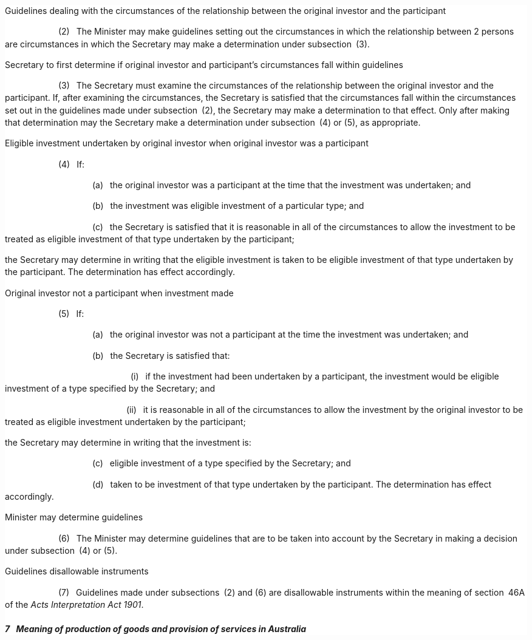 Guidelines dealing with the circumstances of the relationship between the original investor and the participant

             (2)  The Minister may make guidelines setting out the circumstances in which the relationship between 2 persons are circumstances in which the Secretary may make a determination under subsection (3).

Secretary to first determine if original investor and participant’s circumstances fall within guidelines

             (3)  The Secretary must examine the circumstances of the relationship between the original investor and the participant. If, after examining the circumstances, the Secretary is satisfied that the circumstances fall within the circumstances set out in the guidelines made under subsection (2), the Secretary may make a determination to that effect. Only after making that determination may the Secretary make a determination under subsection (4) or (5), as appropriate.

Eligible investment undertaken by original investor when original investor was a participant

             (4)  If:

                     (a)  the original investor was a participant at the time that the investment was undertaken; and

                     (b)  the investment was eligible investment of a particular type; and

                     (c)  the Secretary is satisfied that it is reasonable in all of the circumstances to allow the investment to be treated as eligible investment of that type undertaken by the participant;

the Secretary may determine in writing that the eligible investment is taken to be eligible investment of that type undertaken by the participant. The determination has effect accordingly.

Original investor not a participant when investment made

             (5)  If:

                     (a)  the original investor was not a participant at the time the investment was undertaken; and

                     (b)  the Secretary is satisfied that:

                              (i)  if the investment had been undertaken by a participant, the investment would be eligible investment of a type specified by the Secretary; and

                             (ii)  it is reasonable in all of the circumstances to allow the investment by the original investor to be treated as eligible investment undertaken by the participant;

the Secretary may determine in writing that the investment is:

                     (c)  eligible investment of a type specified by the Secretary; and

                     (d)  taken to be investment of that type undertaken by the participant. The determination has effect accordingly.

Minister may determine guidelines

             (6)  The Minister may determine guidelines that are to be taken into account by the Secretary in making a decision under subsection (4) or (5).

Guidelines disallowable instruments

             (7)  Guidelines made under subsections (2) and (6) are disallowable instruments within the meaning of section 46A of the _Acts Interpretation Act 1901_.

##### <a id="7"></a>7  Meaning of production of goods and provision of services in Australia
